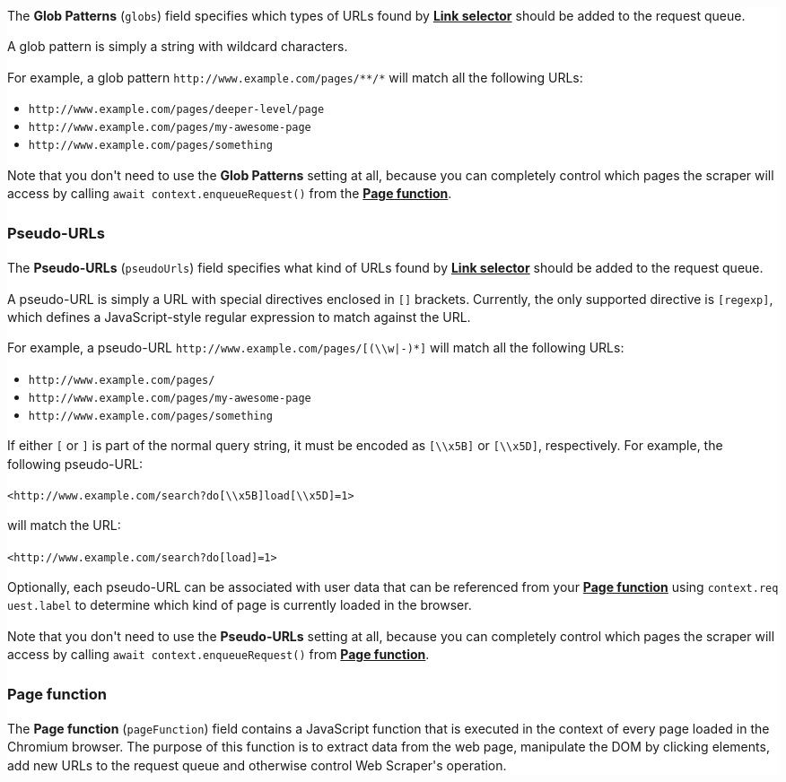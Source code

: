 The **Glob Patterns** (`globs`) field specifies which types of URLs found by [**Link selector**](#link-selector) should be added to the request queue.

A glob pattern is simply a string with wildcard characters.

For example, a glob pattern `http://www.example.com/pages/**/*` will match all the
following URLs:

- `http://www.example.com/pages/deeper-level/page`
- `http://www.example.com/pages/my-awesome-page`
- `http://www.example.com/pages/something`

Note that you don't need to use the **Glob Patterns** setting at all, because you can completely control which pages the scraper will access by calling `await context.enqueueRequest()` from the [**Page function**](#page-function).

### Pseudo-URLs

The **Pseudo-URLs** (`pseudoUrls`) field specifies what kind of URLs found by [**Link selector**](#link-selector) should be added to the request queue.

A pseudo-URL is simply a URL with special directives enclosed in `[]` brackets. Currently, the only supported directive is `[regexp]`, which defines a JavaScript-style regular expression to match against the URL.

For example, a pseudo-URL `http://www.example.com/pages/[(\\w|-)*]` will match all the
following URLs:

- `http://www.example.com/pages/`
- `http://www.example.com/pages/my-awesome-page`
- `http://www.example.com/pages/something`

If either `[` or `]` is part of the normal query string, it must be encoded as `[\\x5B]` or `[\\x5D]`, respectively. For example, the following pseudo-URL:

```
<http://www.example.com/search?do[\\x5B]load[\\x5D]=1>

```

will match the URL:

```
<http://www.example.com/search?do[load]=1>

```

Optionally, each pseudo-URL can be associated with user data that can be referenced from
your [**Page function**](#page-function) using `context.request.label` to determine which kind of page is currently loaded in the browser.

Note that you don't need to use the **Pseudo-URLs** setting at all, because you can completely control which pages the scraper will access by calling `await context.enqueueRequest()` from [**Page function**](#page-function).

### Page function

The **Page function** (`pageFunction`) field contains a JavaScript function that is executed in the context of every page loaded in the Chromium browser. The purpose of this function is to extract
data from the web page, manipulate the DOM by clicking elements, add new URLs to the request queue and otherwise control Web Scraper's operation.
